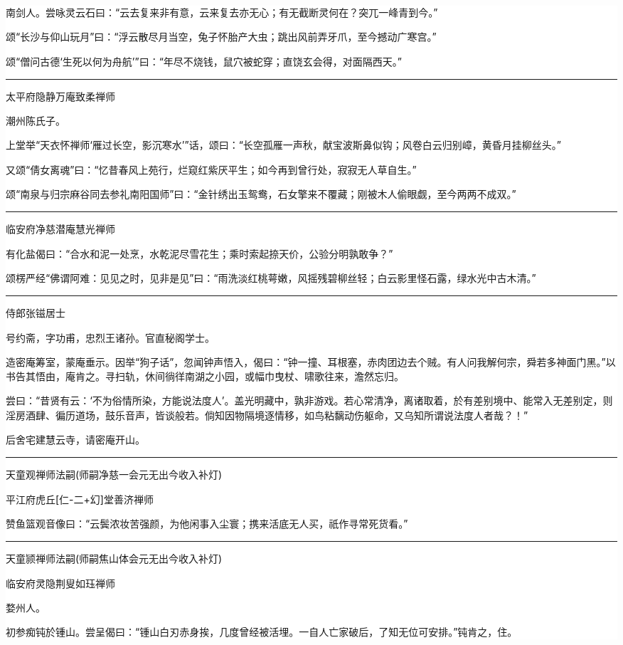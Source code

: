 南剑人。尝咏灵云石曰：“云去复来非有意，云来复去亦无心；有无截断灵何在？突兀一峰青到今。”  

颂“长沙与仰山玩月”曰：“浮云散尽月当空，兔子怀胎产大虫；跳出风前弄牙爪，至今撼动广寒宫。”  

颂“僧问古德‘生死以何为舟航’”曰：“年尽不烧钱，鼠穴被蛇穿；直饶玄会得，对面隔西天。”  

---------------------------------------------------------  

太平府隐静万庵致柔禅师  

潮州陈氏子。  

上堂举“天衣怀禅师‘雁过长空，影沉寒水’”话，颂曰：“长空孤雁一声秋，献宝波斯鼻似钩；风卷白云归别嶂，黄昏月挂柳丝头。”  

又颂“倩女离魂”曰：“忆昔春风上苑行，烂窥红紫厌平生；如今再到曾行处，寂寂无人草自生。”  

颂“南泉与归宗麻谷同去参礼南阳国师”曰：“金针绣出玉鸳鸯，石女擎来不覆藏；刚被木人偷眼觑，至今两两不成双。”  

---------------------------------------------------------  

临安府净慈潜庵慧光禅师  

有化盐偈曰：“合水和泥一处烹，水乾泥尽雪花生；乘时索起捺天价，公验分明孰敢争？”  

颂楞严经“佛谓阿难：见见之时，见非是见”曰：“雨洗淡红桃萼嫩，风摇残碧柳丝轻；白云影里怪石露，绿水光中古木清。”  

---------------------------------------------------------  

侍郎张镃居士  

号约斋，字功甫，忠烈王诸孙。官直秘阁学士。  

造密庵筹室，蒙庵垂示。因举“狗子话”，忽闻钟声悟入，偈曰：“钟一撞、耳根塞，赤肉团边去个贼。有人问我解何宗，舜若多神面门黑。”以书告其悟由，庵肯之。寻扫轨，休间徜徉南湖之小园，或幅巾曳杖、啸歌往来，澹然忘归。  

尝曰：“昔贤有云：‘不为俗情所染，方能说法度人’。盖光明藏中，孰非游戏。若心常清净，离诸取着，於有差别境中、能常入无差别定，则淫房酒肆、徧历道场，鼓乐音声，皆谈般若。倘知因物隔境逐情移，如鸟粘黐动伤躯命，又乌知所谓说法度人者哉？！”  

后舍宅建慧云寺，请密庵开山。  

---------------------------------------------------------  

天童观禅师法嗣(师嗣净慈一会元无出今收入补灯)  

平江府虎丘[仁-二+幻]堂善济禅师  

赞鱼篮观音像曰：“云鬓浓妆苦强颜，为他闲事入尘寰；携来活底无人买，祇作寻常死货看。”  

---------------------------------------------------------  

天童颕禅师法嗣(师嗣焦山体会元无出今收入补灯)  

临安府灵隐荆叟如珏禅师  

婺州人。  

初参痴钝於锺山。尝呈偈曰：“锺山白刃赤身挨，几度曾经被活埋。一自人亡家破后，了知无位可安排。”钝肯之，住。  

